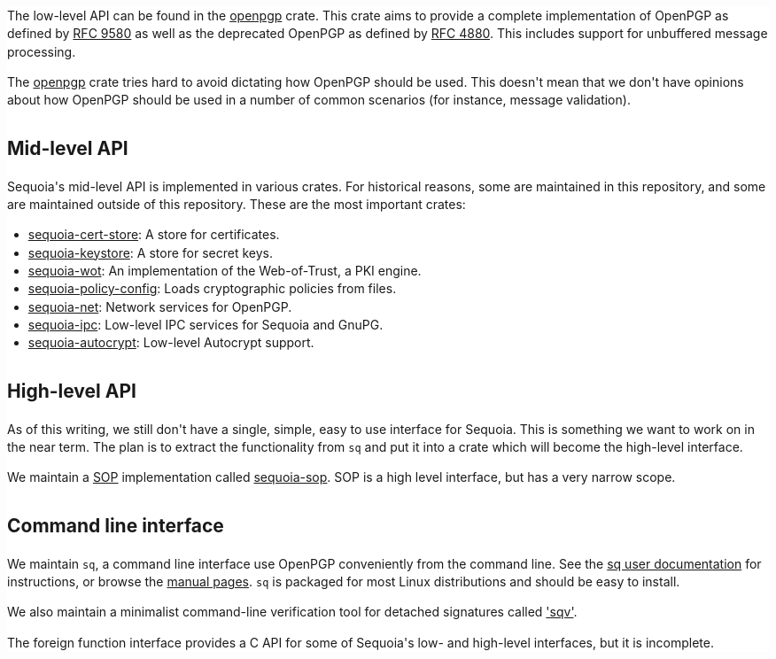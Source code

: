 The low-level API can be found in the [openpgp](./openpgp) crate.
This crate aims to provide a complete implementation of OpenPGP as
defined by [RFC 9580] as well as the deprecated OpenPGP as defined by
[RFC 4880].  This includes support for unbuffered message processing.

The [openpgp](./openpgp) crate tries hard to avoid dictating how
OpenPGP should be used.  This doesn't mean that we don't have opinions
about how OpenPGP should be used in a number of common scenarios (for
instance, message validation).

Mid-level API
-------------

Sequoia's mid-level API is implemented in various crates.  For
historical reasons, some are maintained in this repository, and some
are maintained outside of this repository.  These are the most
important crates:

  - [sequoia-cert-store](http://docs.rs/sequoia-cert-store): A store
    for certificates.
  - [sequoia-keystore](http://docs.rs/sequoia-keystore): A store for
    secret keys.
  - [sequoia-wot](http://docs.rs/sequoia-wot): An implementation of
    the Web-of-Trust, a PKI engine.
  - [sequoia-policy-config](http://docs.rs/sequoia-policy-config):
    Loads cryptographic policies from files.
  - [sequoia-net](./net): Network services for OpenPGP.
  - [sequoia-ipc](./ipc): Low-level IPC services for Sequoia and
    GnuPG.
  - [sequoia-autocrypt](./autocrypt): Low-level Autocrypt support.

High-level API
--------------

As of this writing, we still don't have a single, simple, easy to use
interface for Sequoia.  This is something we want to work on in the
near term.  The plan is to extract the functionality from `sq` and put
it into a crate which will become the high-level interface.

We maintain a [SOP] implementation called [sequoia-sop].  SOP is a
high level interface, but has a very narrow scope.

[SOP]: https://datatracker.ietf.org/doc/draft-dkg-openpgp-stateless-cli/
[sequoia-sop]: http://docs.rs/sequoia-sop

Command line interface
----------------------

We maintain `sq`, a command line interface use OpenPGP conveniently
from the command line.  See the [sq user documentation] for
instructions, or browse the [manual pages].  `sq` is packaged for most
Linux distributions and should be easy to install.

[sq user documentation]: https://book.sequoia-pgp.org
[manual pages]: https://sequoia-pgp.gitlab.io/sequoia-sq/man/

We also maintain a minimalist command-line verification tool for
detached signatures called ['sqv'].

['sqv']: https://gitlab.com/sequoia-pgp/sequoia-sqv
 The foreign function interface provides a C API for some of Sequoia's
low- and high-level interfaces, but it is incomplete.


[rust-mbedtls]: https://github.com/fortanix/rust-mbedtls
[Sequoia]: https://sequoia-pgp.org/
[sequoia::Signer]: https://docs.sequoia-pgp.org/sequoia_openpgp/crypto/trait.Signer.html
[sequoia::Decryptor]: https://docs.sequoia-pgp.org/sequoia_openpgp/crypto/trait.Decryptor.html
[sdkms-client-rust]: https://github.com/fortanix/sdkms-client-rust
[DSM]: https://fortanix.com/products/data-security-manager
[RFC 9580]: https://www.rfc-editor.org/rfc/rfc9580.html
[RFC 4880]: https://tools.ietf.org/html/rfc4880
[Sequoia Chameleon]: https://gitlab.com/sequoia-pgp/sequoia-chameleon-gnupg
[this guide]: openpgp/README.md#feature-flags
[Debian testing]: https://tracker.debian.org/pkg/rustc
[rustup]: https://rustup.rs/
[Visual Studio Build Tools]: https://visualstudio.microsoft.com/downloads?q=build+tools
[MSYS2]: https://www.msys2.org
  [our bugtracker]: https://gitlab.com/sequoia-pgp/sequoia/issues
  [security vulnerability guide]: https://gitlab.com/sequoia-pgp/sequoia/-/blob/main/doc/security-vulnerabilities.md
